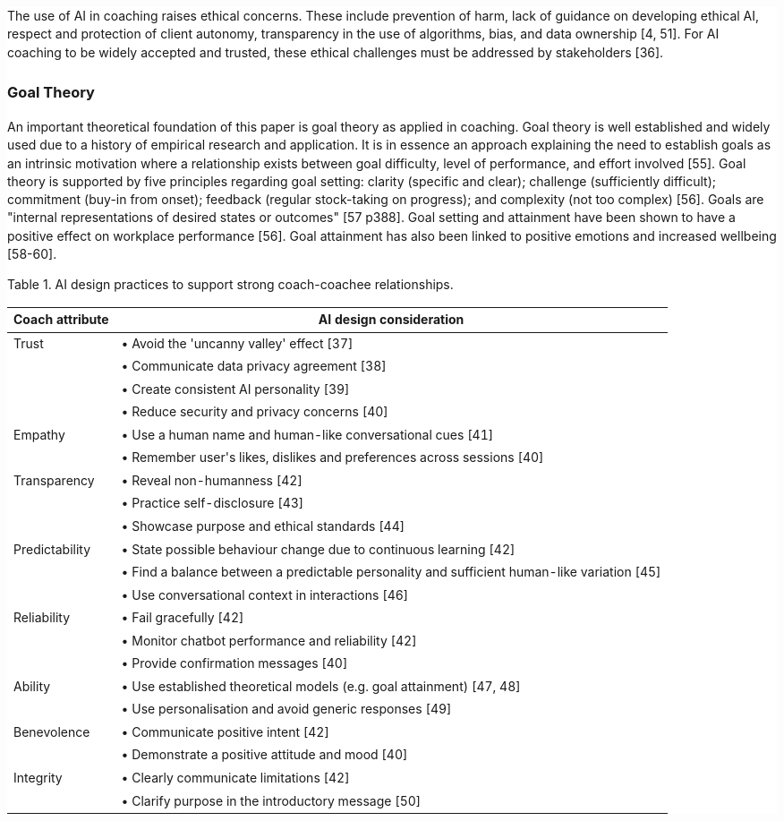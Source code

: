The use of AI in coaching raises ethical concerns. These include prevention of harm, lack of guidance on developing ethical AI, respect and protection of client autonomy, transparency in the use of algorithms, bias, and data ownership [4, 51]. For AI coaching to be widely accepted and trusted, these ethical challenges must be addressed by stakeholders [36].

### Goal Theory

An important theoretical foundation of this paper is goal theory as applied in coaching. Goal theory is well established and widely used due to a history of empirical research and application. It is in essence an approach explaining the need to establish goals as an intrinsic motivation where a relationship exists between goal difficulty, level of performance, and effort involved [55]. Goal theory is supported by five principles regarding goal setting: clarity (specific and clear); challenge (sufficiently difficult); commitment (buy-in from onset); feedback (regular stock-taking on progress); and complexity (not too complex) [56]. Goals are "internal representations of desired states or outcomes" [57 p388]. Goal setting and attainment have been shown to have a positive effect on workplace performance [56]. Goal attainment has also been linked to positive emotions and increased wellbeing [58-60].

Table 1. AI design practices to support strong coach-coachee relationships.

| Coach attribute | AI design consideration |
|----------------|------------------------|
| Trust | • Avoid the 'uncanny valley' effect [37] |
|      | • Communicate data privacy agreement [38] |
|      | • Create consistent AI personality [39] |
|      | • Reduce security and privacy concerns [40] |
| Empathy | • Use a human name and human-like conversational cues [41] |
|         | • Remember user's likes, dislikes and preferences across sessions [40] |
| Transparency | • Reveal non-humanness [42] |
|             | • Practice self-disclosure [43] |
|             | • Showcase purpose and ethical standards [44] |
| Predictability | • State possible behaviour change due to continuous learning [42] |
|               | • Find a balance between a predictable personality and sufficient human-like variation [45] |
|               | • Use conversational context in interactions [46] |
| Reliability | • Fail gracefully [42] |
|            | • Monitor chatbot performance and reliability [42] |
|            | • Provide confirmation messages [40] |
| Ability | • Use established theoretical models (e.g. goal attainment) [47, 48] |
|         | • Use personalisation and avoid generic responses [49] |
| Benevolence | • Communicate positive intent [42] |
|             | • Demonstrate a positive attitude and mood [40] |
| Integrity | • Clearly communicate limitations [42] |
|          | • Clarify purpose in the introductory message [50] |
